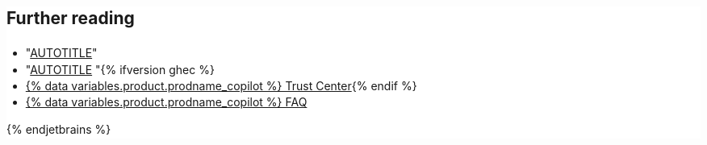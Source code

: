 ## Further reading

- "[AUTOTITLE](/free-pro-team@latest/site-policy/github-terms/github-copilot-pre-release-terms)"
- "[AUTOTITLE](/free-pro-team@latest/site-policy/github-terms/github-terms-for-additional-products-and-features#github-copilot) "{% ifversion ghec %}
- [{% data variables.product.prodname_copilot %} Trust Center](https://resources.github.com/copilot-trust-center){% endif %}
- [{% data variables.product.prodname_copilot %} FAQ](https://github.com/features/copilot#faq)

{% endjetbrains %}
